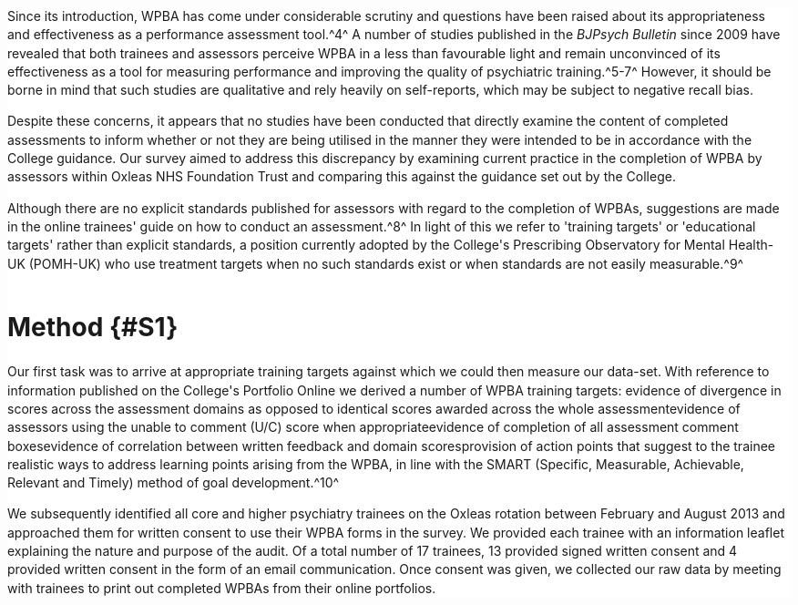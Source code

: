 Since its introduction, WPBA has come under considerable scrutiny and
questions have been raised about its appropriateness and effectiveness
as a performance assessment tool.^4^ A number of studies published in
the *BJPsych Bulletin* since 2009 have revealed that both trainees and
assessors perceive WPBA in a less than favourable light and remain
unconvinced of its effectiveness as a tool for measuring performance and
improving the quality of psychiatric training.^5-7^ However, it should
be borne in mind that such studies are qualitative and rely heavily on
self-reports, which may be subject to negative recall bias.

Despite these concerns, it appears that no studies have been conducted
that directly examine the content of completed assessments to inform
whether or not they are being utilised in the manner they were intended
to be in accordance with the College guidance. Our survey aimed to
address this discrepancy by examining current practice in the completion
of WPBA by assessors within Oxleas NHS Foundation Trust and comparing
this against the guidance set out by the College.

Although there are no explicit standards published for assessors with
regard to the completion of WPBAs, suggestions are made in the online
trainees\' guide on how to conduct an assessment.^8^ In light of this we
refer to 'training targets' or 'educational targets' rather than
explicit standards, a position currently adopted by the College\'s
Prescribing Observatory for Mental Health-UK (POMH-UK) who use treatment
targets when no such standards exist or when standards are not easily
measurable.^9^

# Method {#S1}

Our first task was to arrive at appropriate training targets against
which we could then measure our data-set. With reference to information
published on the College\'s Portfolio Online we derived a number of WPBA
training targets: evidence of divergence in scores across the assessment
domains as opposed to identical scores awarded across the whole
assessmentevidence of assessors using the unable to comment (U/C) score
when appropriateevidence of completion of all assessment comment
boxesevidence of correlation between written feedback and domain
scoresprovision of action points that suggest to the trainee realistic
ways to address learning points arising from the WPBA, in line with the
SMART (Specific, Measurable, Achievable, Relevant and Timely) method of
goal development.^10^

We subsequently identified all core and higher psychiatry trainees on
the Oxleas rotation between February and August 2013 and approached them
for written consent to use their WPBA forms in the survey. We provided
each trainee with an information leaflet explaining the nature and
purpose of the audit. Of a total number of 17 trainees, 13 provided
signed written consent and 4 provided written consent in the form of an
email communication. Once consent was given, we collected our raw data
by meeting with trainees to print out completed WPBAs from their online
portfolios.
